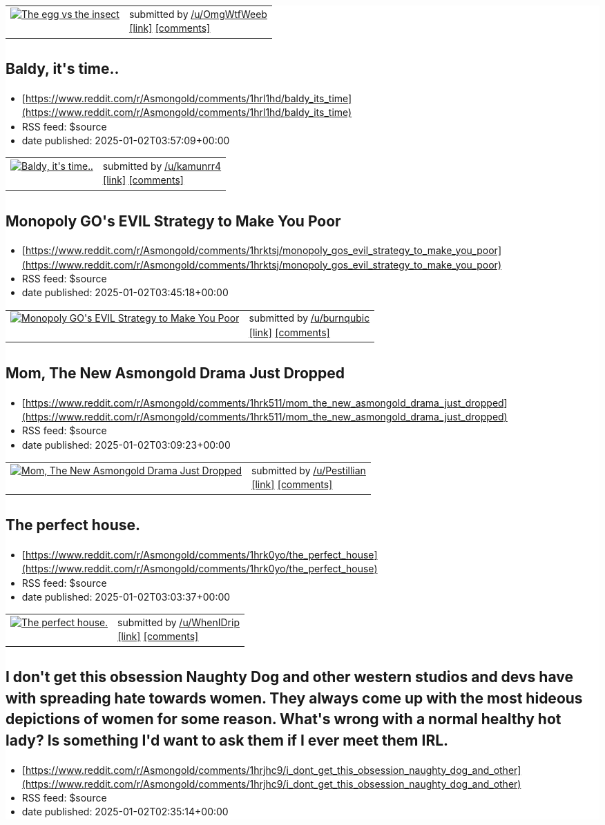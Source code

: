<table> <tr><td> <a href="https://www.reddit.com/r/Asmongold/comments/1hrm8sp/the_egg_vs_the_insect/"> <img src="https://external-preview.redd.it/YmRnaWYxZXBqaWFlMeq96pA3bBB5ugevCnqKz9rVNGKE4dLpZEiK01buF-9E.png?width=640&amp;crop=smart&amp;auto=webp&amp;s=c3bddda6dbf2beb9139e70273b6ed1a128b0c1d6" alt="The egg vs the insect" title="The egg vs the insect" /> </a> </td><td> &#32; submitted by &#32; <a href="https://www.reddit.com/user/OmgWtfWeeb"> /u/OmgWtfWeeb </a> <br/> <span><a href="https://v.redd.it/vfutt1epjiae1">[link]</a></span> &#32; <span><a href="https://www.reddit.com/r/Asmongold/comments/1hrm8sp/the_egg_vs_the_insect/">[comments]</a></span> </td></tr></table>

## Baldy, it's time..
 - [https://www.reddit.com/r/Asmongold/comments/1hrl1hd/baldy_its_time](https://www.reddit.com/r/Asmongold/comments/1hrl1hd/baldy_its_time)
 - RSS feed: $source
 - date published: 2025-01-02T03:57:09+00:00

<table> <tr><td> <a href="https://www.reddit.com/r/Asmongold/comments/1hrl1hd/baldy_its_time/"> <img src="https://preview.redd.it/d22l38cm6iae1.jpeg?width=640&amp;crop=smart&amp;auto=webp&amp;s=b1ba73e14b411fa049b12598953bc77cea1dbdfd" alt="Baldy, it's time.." title="Baldy, it's time.." /> </a> </td><td> &#32; submitted by &#32; <a href="https://www.reddit.com/user/kamunrr4"> /u/kamunrr4 </a> <br/> <span><a href="https://i.redd.it/d22l38cm6iae1.jpeg">[link]</a></span> &#32; <span><a href="https://www.reddit.com/r/Asmongold/comments/1hrl1hd/baldy_its_time/">[comments]</a></span> </td></tr></table>

## Monopoly GO's EVIL Strategy to Make You Poor
 - [https://www.reddit.com/r/Asmongold/comments/1hrktsj/monopoly_gos_evil_strategy_to_make_you_poor](https://www.reddit.com/r/Asmongold/comments/1hrktsj/monopoly_gos_evil_strategy_to_make_you_poor)
 - RSS feed: $source
 - date published: 2025-01-02T03:45:18+00:00

<table> <tr><td> <a href="https://www.reddit.com/r/Asmongold/comments/1hrktsj/monopoly_gos_evil_strategy_to_make_you_poor/"> <img src="https://external-preview.redd.it/leuCA47G6pWHb3Gr3nSnDi2jIe3Nqe5s1YfRGYrTvYk.jpg?width=320&amp;crop=smart&amp;auto=webp&amp;s=09fac03a00d6000e77cf83ae961c3a1953dc5eaa" alt="Monopoly GO's EVIL Strategy to Make You Poor" title="Monopoly GO's EVIL Strategy to Make You Poor" /> </a> </td><td> &#32; submitted by &#32; <a href="https://www.reddit.com/user/burnqubic"> /u/burnqubic </a> <br/> <span><a href="https://www.youtube.com/watch?v=p1CfKgYuMjc">[link]</a></span> &#32; <span><a href="https://www.reddit.com/r/Asmongold/comments/1hrktsj/monopoly_gos_evil_strategy_to_make_you_poor/">[comments]</a></span> </td></tr></table>

## Mom, The New Asmongold Drama Just Dropped
 - [https://www.reddit.com/r/Asmongold/comments/1hrk511/mom_the_new_asmongold_drama_just_dropped](https://www.reddit.com/r/Asmongold/comments/1hrk511/mom_the_new_asmongold_drama_just_dropped)
 - RSS feed: $source
 - date published: 2025-01-02T03:09:23+00:00

<table> <tr><td> <a href="https://www.reddit.com/r/Asmongold/comments/1hrk511/mom_the_new_asmongold_drama_just_dropped/"> <img src="https://external-preview.redd.it/M1Wi4iZZNqkKja0U1Bqw40sOIJ0ktAYjHsa3Xjq_soA.jpg?width=640&amp;crop=smart&amp;auto=webp&amp;s=1977e335688db656022fb4ae96a743c9234c5aa2" alt="Mom, The New Asmongold Drama Just Dropped " title="Mom, The New Asmongold Drama Just Dropped " /> </a> </td><td> &#32; submitted by &#32; <a href="https://www.reddit.com/user/Pestillian"> /u/Pestillian </a> <br/> <span><a href="/r/youtubedrama/comments/1hrefov/asmongold_is_on_twitter_boosting_the_social/">[link]</a></span> &#32; <span><a href="https://www.reddit.com/r/Asmongold/comments/1hrk511/mom_the_new_asmongold_drama_just_dropped/">[comments]</a></span> </td></tr></table>

## The perfect house.
 - [https://www.reddit.com/r/Asmongold/comments/1hrk0yo/the_perfect_house](https://www.reddit.com/r/Asmongold/comments/1hrk0yo/the_perfect_house)
 - RSS feed: $source
 - date published: 2025-01-02T03:03:37+00:00

<table> <tr><td> <a href="https://www.reddit.com/r/Asmongold/comments/1hrk0yo/the_perfect_house/"> <img src="https://preview.redd.it/wswrrgrsxhae1.png?width=640&amp;crop=smart&amp;auto=webp&amp;s=dbc9c2fff8d53be5c5955e6662d8d8601cf20032" alt="The perfect house. " title="The perfect house. " /> </a> </td><td> &#32; submitted by &#32; <a href="https://www.reddit.com/user/WhenIDrip"> /u/WhenIDrip </a> <br/> <span><a href="https://i.redd.it/wswrrgrsxhae1.png">[link]</a></span> &#32; <span><a href="https://www.reddit.com/r/Asmongold/comments/1hrk0yo/the_perfect_house/">[comments]</a></span> </td></tr></table>

## I don't get this obsession Naughty Dog and other western studios and devs have with spreading hate towards women. They always come up with the most hideous depictions of women for some reason. What's wrong with a normal healthy hot lady? Is something I'd want to ask them if I ever meet them IRL.
 - [https://www.reddit.com/r/Asmongold/comments/1hrjhc9/i_dont_get_this_obsession_naughty_dog_and_other](https://www.reddit.com/r/Asmongold/comments/1hrjhc9/i_dont_get_this_obsession_naughty_dog_and_other)
 - RSS feed: $source
 - date published: 2025-01-02T02:35:14+00:00
